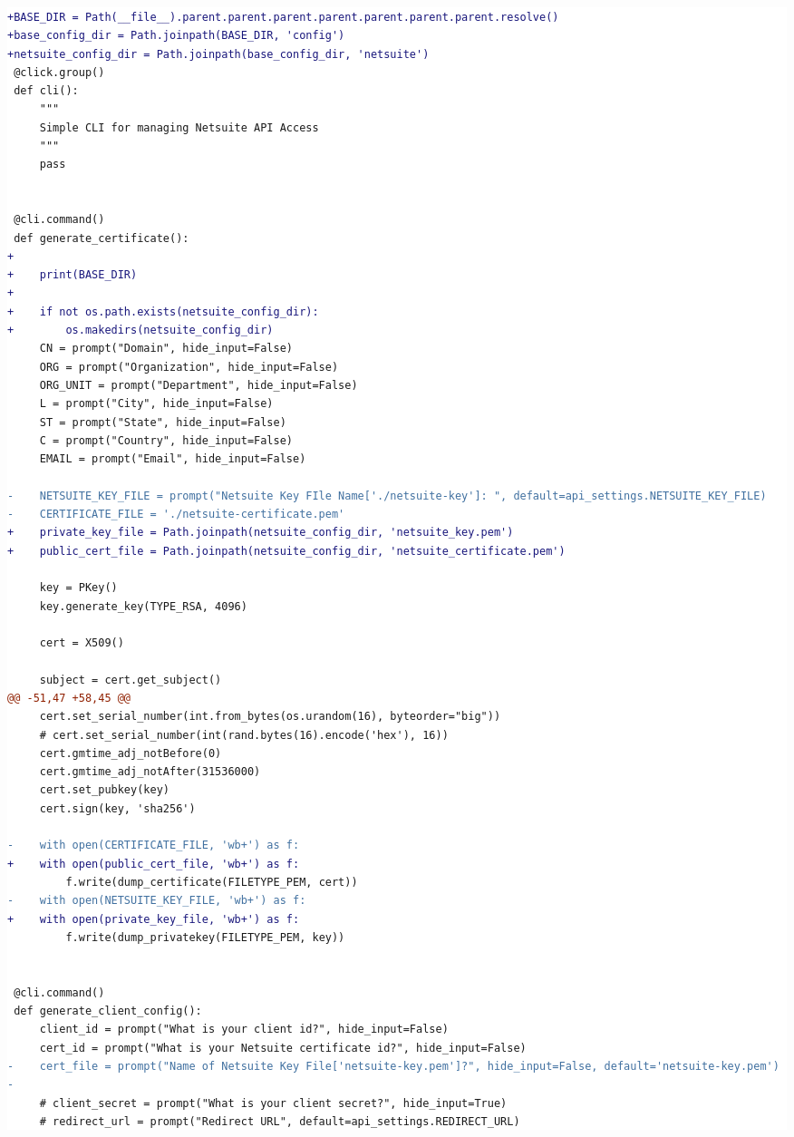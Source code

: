 ```diff
+BASE_DIR = Path(__file__).parent.parent.parent.parent.parent.parent.parent.resolve()
+base_config_dir = Path.joinpath(BASE_DIR, 'config')
+netsuite_config_dir = Path.joinpath(base_config_dir, 'netsuite')
 @click.group()
 def cli():
     """
     Simple CLI for managing Netsuite API Access
     """
     pass
 
 
 @cli.command()
 def generate_certificate():
+
+    print(BASE_DIR)
+
+    if not os.path.exists(netsuite_config_dir):
+        os.makedirs(netsuite_config_dir)
     CN = prompt("Domain", hide_input=False)
     ORG = prompt("Organization", hide_input=False)
     ORG_UNIT = prompt("Department", hide_input=False)
     L = prompt("City", hide_input=False)
     ST = prompt("State", hide_input=False)
     C = prompt("Country", hide_input=False)
     EMAIL = prompt("Email", hide_input=False)
 
-    NETSUITE_KEY_FILE = prompt("Netsuite Key FIle Name['./netsuite-key']: ", default=api_settings.NETSUITE_KEY_FILE)
-    CERTIFICATE_FILE = './netsuite-certificate.pem'
+    private_key_file = Path.joinpath(netsuite_config_dir, 'netsuite_key.pem')
+    public_cert_file = Path.joinpath(netsuite_config_dir, 'netsuite_certificate.pem')
 
     key = PKey()
     key.generate_key(TYPE_RSA, 4096)
 
     cert = X509()
 
     subject = cert.get_subject()
@@ -51,47 +58,45 @@
     cert.set_serial_number(int.from_bytes(os.urandom(16), byteorder="big"))
     # cert.set_serial_number(int(rand.bytes(16).encode('hex'), 16))
     cert.gmtime_adj_notBefore(0)
     cert.gmtime_adj_notAfter(31536000)
     cert.set_pubkey(key)
     cert.sign(key, 'sha256')
 
-    with open(CERTIFICATE_FILE, 'wb+') as f:
+    with open(public_cert_file, 'wb+') as f:
         f.write(dump_certificate(FILETYPE_PEM, cert))
-    with open(NETSUITE_KEY_FILE, 'wb+') as f:
+    with open(private_key_file, 'wb+') as f:
         f.write(dump_privatekey(FILETYPE_PEM, key))
 
 
 @cli.command()
 def generate_client_config():
     client_id = prompt("What is your client id?", hide_input=False)
     cert_id = prompt("What is your Netsuite certificate id?", hide_input=False)
-    cert_file = prompt("Name of Netsuite Key File['netsuite-key.pem']?", hide_input=False, default='netsuite-key.pem')
-
     # client_secret = prompt("What is your client secret?", hide_input=True)
     # redirect_url = prompt("Redirect URL", default=api_settings.REDIRECT_URL)
```